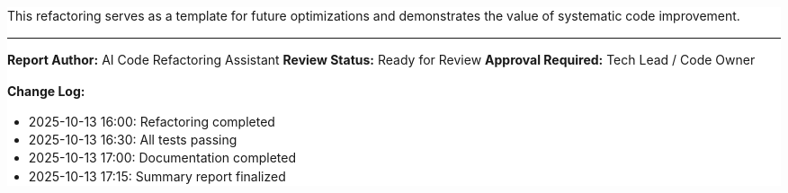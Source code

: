 This refactoring serves as a template for future optimizations and demonstrates the value of systematic code improvement.

---

**Report Author:** AI Code Refactoring Assistant
**Review Status:** Ready for Review
**Approval Required:** Tech Lead / Code Owner

**Change Log:**

- 2025-10-13 16:00: Refactoring completed
- 2025-10-13 16:30: All tests passing
- 2025-10-13 17:00: Documentation completed
- 2025-10-13 17:15: Summary report finalized
